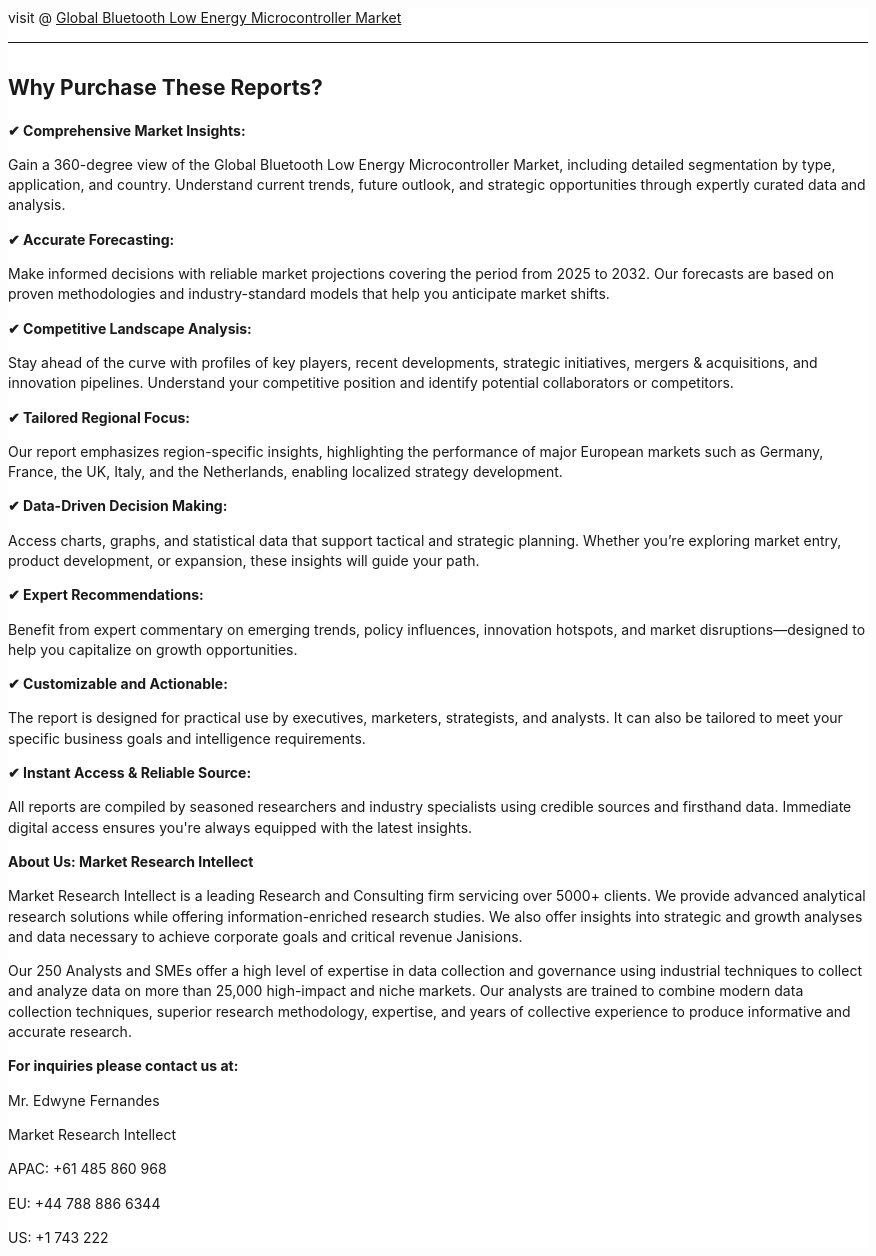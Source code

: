 visit&nbsp;@</strong>&nbsp;</span><span class="font-[700]"><a href="https://www.marketresearchintellect.com/product/bluetooth-low-energy-microcontroller-market/?utm_source=Linkedin&utm_medium=019" target="_blank" data-tracking-control-name="article-ssr-frontend-pulse_little-text-block" data-tracking-will-navigate="" data-test-link="">Global Bluetooth Low Energy Microcontroller Market</a></span></p></blockquote><hr /><h2>Why Purchase These Reports?</h2><p><strong>✔ Comprehensive Market Insights:</strong></p><p>Gain a 360-degree view of the Global Bluetooth Low Energy Microcontroller Market, including detailed segmentation by type, application, and country. Understand current trends, future outlook, and strategic opportunities through expertly curated data and analysis.</p><p><strong>✔ Accurate Forecasting:</strong></p><p>Make informed decisions with reliable market projections covering the period from 2025 to 2032. Our forecasts are based on proven methodologies and industry-standard models that help you anticipate market shifts.</p><p><strong>✔ Competitive Landscape Analysis:</strong></p><p>Stay ahead of the curve with profiles of key players, recent developments, strategic initiatives, mergers &amp; acquisitions, and innovation pipelines. Understand your competitive position and identify potential collaborators or competitors.</p><p><strong>✔ Tailored Regional Focus:</strong></p><p>Our report emphasizes region-specific insights, highlighting the performance of major European markets such as Germany, France, the UK, Italy, and the Netherlands, enabling localized strategy development.</p><p><strong>✔ Data-Driven Decision Making:</strong></p><p>Access charts, graphs, and statistical data that support tactical and strategic planning. Whether you&rsquo;re exploring market entry, product development, or expansion, these insights will guide your path.</p><p><strong>✔ Expert Recommendations:</strong></p><p>Benefit from expert commentary on emerging trends, policy influences, innovation hotspots, and market disruptions&mdash;designed to help you capitalize on growth opportunities.</p><p><strong>✔ Customizable and Actionable:</strong></p><p>The report is designed for practical use by executives, marketers, strategists, and analysts. It can also be tailored to meet your specific business goals and intelligence requirements.</p><p><strong>✔ Instant Access &amp; Reliable Source:</strong></p><p>All reports are compiled by seasoned researchers and industry specialists using credible sources and firsthand data. Immediate digital access ensures you're always equipped with the latest insights.</p><p><strong><span class="font-[700]">About Us: Market Research Intellect</span></strong></p><p><span class="">Market Research Intellect is a leading Research and Consulting firm servicing over 5000+ clients. We provide advanced analytical research solutions while offering information-enriched research studies.&nbsp;</span>We also offer insights into strategic and growth analyses and data necessary to achieve corporate goals and critical revenue Janisions.</p><p><span class="">Our 250 Analysts and SMEs offer a high level of expertise in data collection and governance using industrial techniques to collect and analyze data on more than 25,000 high-impact and niche markets. Our analysts are trained to combine modern data collection techniques, superior research methodology, expertise, and years of collective experience to produce informative and accurate research.</span></p><p><strong>For inquiries please contact us at:</strong></p><p>Mr. Edwyne Fernandes</p><p>Market Research Intellect</p><p>APAC: +61 485 860 968</p><p>EU: +44 788 886 6344</p><p>US: +1 743 222